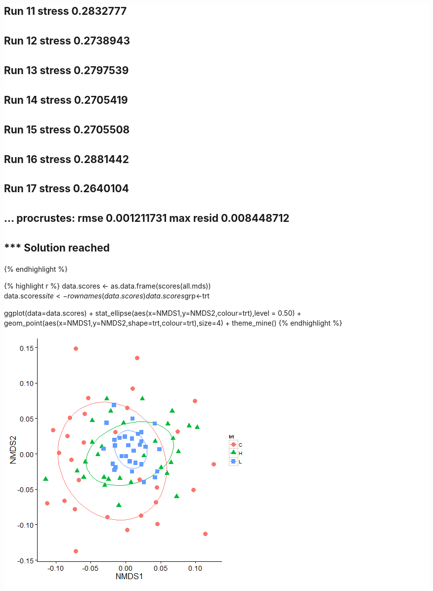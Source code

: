 ## Run 11 stress 0.2832777 
## Run 12 stress 0.2738943 
## Run 13 stress 0.2797539 
## Run 14 stress 0.2705419 
## Run 15 stress 0.2705508 
## Run 16 stress 0.2881442 
## Run 17 stress 0.2640104 
## ... procrustes: rmse 0.001211731  max resid 0.008448712 
## *** Solution reached
{% endhighlight %}



{% highlight r %}
data.scores <- as.data.frame(scores(all.mds))  
data.scores$site <- rownames(data.scores)  
data.scores$grp<-trt

ggplot(data=data.scores) + 
  stat_ellipse(aes(x=NMDS1,y=NMDS2,colour=trt),level = 0.50) +
  geom_point(aes(x=NMDS1,y=NMDS2,shape=trt,colour=trt),size=4) + 
  theme_mine()
{% endhighlight %}

![center](/figs/2014-11-24-adonis/unnamed-chunk-3-1.png) 
